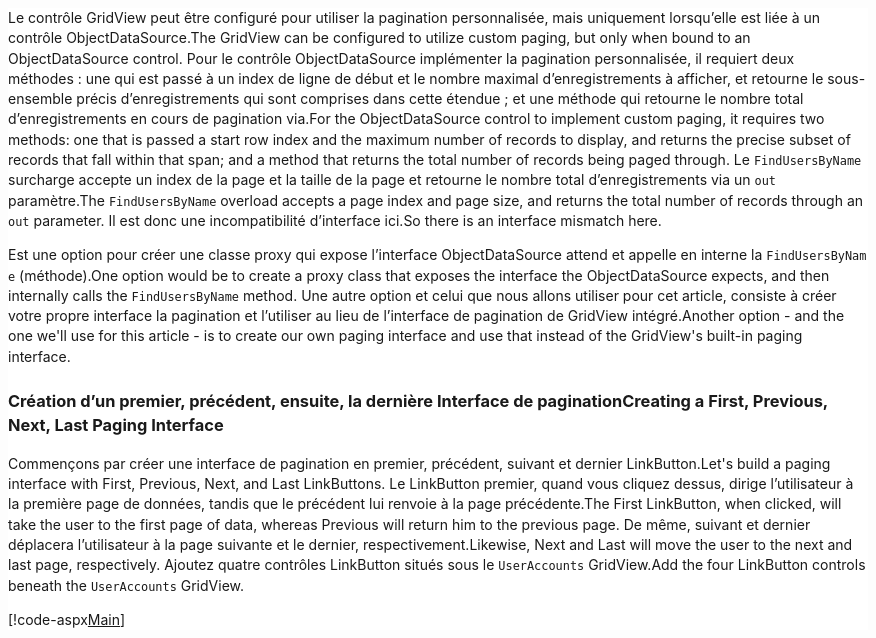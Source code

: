 <span data-ttu-id="45d5f-236">Le contrôle GridView peut être configuré pour utiliser la pagination personnalisée, mais uniquement lorsqu’elle est liée à un contrôle ObjectDataSource.</span><span class="sxs-lookup"><span data-stu-id="45d5f-236">The GridView can be configured to utilize custom paging, but only when bound to an ObjectDataSource control.</span></span> <span data-ttu-id="45d5f-237">Pour le contrôle ObjectDataSource implémenter la pagination personnalisée, il requiert deux méthodes : une qui est passé à un index de ligne de début et le nombre maximal d’enregistrements à afficher, et retourne le sous-ensemble précis d’enregistrements qui sont comprises dans cette étendue ; et une méthode qui retourne le nombre total d’enregistrements en cours de pagination via.</span><span class="sxs-lookup"><span data-stu-id="45d5f-237">For the ObjectDataSource control to implement custom paging, it requires two methods: one that is passed a start row index and the maximum number of records to display, and returns the precise subset of records that fall within that span; and a method that returns the total number of records being paged through.</span></span> <span data-ttu-id="45d5f-238">Le `FindUsersByName` surcharge accepte un index de la page et la taille de la page et retourne le nombre total d’enregistrements via un `out` paramètre.</span><span class="sxs-lookup"><span data-stu-id="45d5f-238">The `FindUsersByName` overload accepts a page index and page size, and returns the total number of records through an `out` parameter.</span></span> <span data-ttu-id="45d5f-239">Il est donc une incompatibilité d’interface ici.</span><span class="sxs-lookup"><span data-stu-id="45d5f-239">So there is an interface mismatch here.</span></span>

<span data-ttu-id="45d5f-240">Est une option pour créer une classe proxy qui expose l’interface ObjectDataSource attend et appelle en interne la `FindUsersByName` (méthode).</span><span class="sxs-lookup"><span data-stu-id="45d5f-240">One option would be to create a proxy class that exposes the interface the ObjectDataSource expects, and then internally calls the `FindUsersByName` method.</span></span> <span data-ttu-id="45d5f-241">Une autre option et celui que nous allons utiliser pour cet article, consiste à créer votre propre interface la pagination et l’utiliser au lieu de l’interface de pagination de GridView intégré.</span><span class="sxs-lookup"><span data-stu-id="45d5f-241">Another option - and the one we'll use for this article - is to create our own paging interface and use that instead of the GridView's built-in paging interface.</span></span>

### <a name="creating-a-first-previous-next-last-paging-interface"></a><span data-ttu-id="45d5f-242">Création d’un premier, précédent, ensuite, la dernière Interface de pagination</span><span class="sxs-lookup"><span data-stu-id="45d5f-242">Creating a First, Previous, Next, Last Paging Interface</span></span>

<span data-ttu-id="45d5f-243">Commençons par créer une interface de pagination en premier, précédent, suivant et dernier LinkButton.</span><span class="sxs-lookup"><span data-stu-id="45d5f-243">Let's build a paging interface with First, Previous, Next, and Last LinkButtons.</span></span> <span data-ttu-id="45d5f-244">Le LinkButton premier, quand vous cliquez dessus, dirige l’utilisateur à la première page de données, tandis que le précédent lui renvoie à la page précédente.</span><span class="sxs-lookup"><span data-stu-id="45d5f-244">The First LinkButton, when clicked, will take the user to the first page of data, whereas Previous will return him to the previous page.</span></span> <span data-ttu-id="45d5f-245">De même, suivant et dernier déplacera l’utilisateur à la page suivante et le dernier, respectivement.</span><span class="sxs-lookup"><span data-stu-id="45d5f-245">Likewise, Next and Last will move the user to the next and last page, respectively.</span></span> <span data-ttu-id="45d5f-246">Ajoutez quatre contrôles LinkButton situés sous le `UserAccounts` GridView.</span><span class="sxs-lookup"><span data-stu-id="45d5f-246">Add the four LinkButton controls beneath the `UserAccounts` GridView.</span></span>

[!code-aspx[Main](building-an-interface-to-select-one-user-account-from-many-cs/samples/sample11.aspx)]
